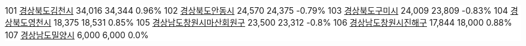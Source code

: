   <tr class="item">
    <td>101</td>
    <td><a href="/apt/경상북도김천시">경상북도김천시</a></td>
    <td>34,016</td>
    <td>34,344</td>
    <td>0.96%</td>
  </tr>

  <tr class="item">
    <td>102</td>
    <td><a href="/apt/경상북도안동시">경상북도안동시</a></td>
    <td>24,570</td>
    <td>24,375</td>
    <td>-0.79%</td>
  </tr>

  <tr class="item">
    <td>103</td>
    <td><a href="/apt/경상북도구미시">경상북도구미시</a></td>
    <td>24,009</td>
    <td>23,809</td>
    <td>-0.83%</td>
  </tr>

  <tr class="item">
    <td>104</td>
    <td><a href="/apt/경상북도영천시">경상북도영천시</a></td>
    <td>18,375</td>
    <td>18,531</td>
    <td>0.85%</td>
  </tr>

  <tr class="item">
    <td>105</td>
    <td><a href="/apt/경상남도창원시마산회원구">경상남도창원시마산회원구</a></td>
    <td>23,500</td>
    <td>23,312</td>
    <td>-0.8%</td>
  </tr>

  <tr class="item">
    <td>106</td>
    <td><a href="/apt/경상남도창원시진해구">경상남도창원시진해구</a></td>
    <td>17,844</td>
    <td>18,000</td>
    <td>0.88%</td>
  </tr>

  <tr class="item">
    <td>107</td>
    <td><a href="/apt/경상남도밀양시">경상남도밀양시</a></td>
    <td>6,000</td>
    <td>6,000</td>
    <td>0.0%</td>
  </tr>

